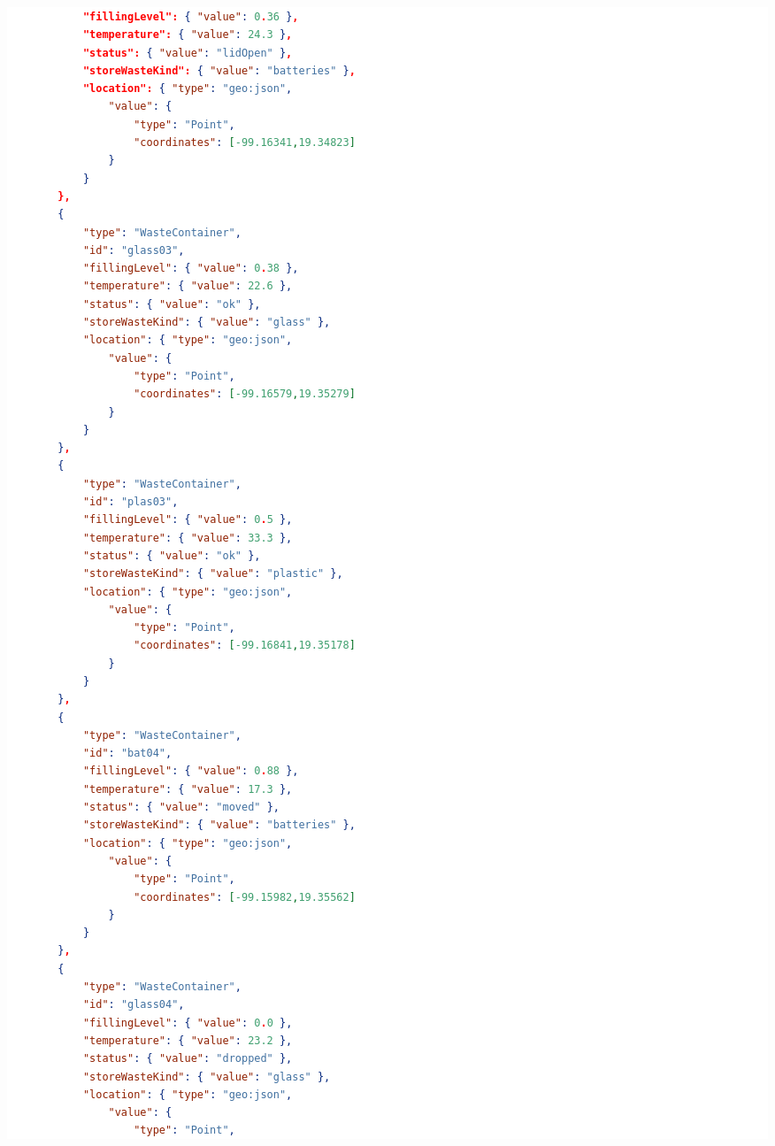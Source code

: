 ```json
			"fillingLevel": { "value": 0.36 },
			"temperature": { "value": 24.3 },
			"status": { "value": "lidOpen" },
			"storeWasteKind": { "value": "batteries" },
			"location": { "type": "geo:json",
				"value": {
					"type": "Point",
				    "coordinates": [-99.16341,19.34823]
			    }
			}
		},
		{
			"type": "WasteContainer",
			"id": "glass03",
			"fillingLevel": { "value": 0.38 },
			"temperature": { "value": 22.6 },
			"status": { "value": "ok" },
			"storeWasteKind": { "value": "glass" },
			"location": { "type": "geo:json",
				"value": {
					"type": "Point",
				    "coordinates": [-99.16579,19.35279]
			    }
			}
		},
		{
			"type": "WasteContainer",
			"id": "plas03",
			"fillingLevel": { "value": 0.5 },
			"temperature": { "value": 33.3 },
			"status": { "value": "ok" },
			"storeWasteKind": { "value": "plastic" },
			"location": { "type": "geo:json",
				"value": {
					"type": "Point",
				    "coordinates": [-99.16841,19.35178]
			    }
			}
		},
		{
			"type": "WasteContainer",
			"id": "bat04",
			"fillingLevel": { "value": 0.88 },
			"temperature": { "value": 17.3 },
			"status": { "value": "moved" },
			"storeWasteKind": { "value": "batteries" },
			"location": { "type": "geo:json",
				"value": {
					"type": "Point",
				    "coordinates": [-99.15982,19.35562]
			    }
			}
		},
		{
			"type": "WasteContainer",
			"id": "glass04",
			"fillingLevel": { "value": 0.0 },
			"temperature": { "value": 23.2 },
			"status": { "value": "dropped" },
			"storeWasteKind": { "value": "glass" },
			"location": { "type": "geo:json",
				"value": {
					"type": "Point",
```